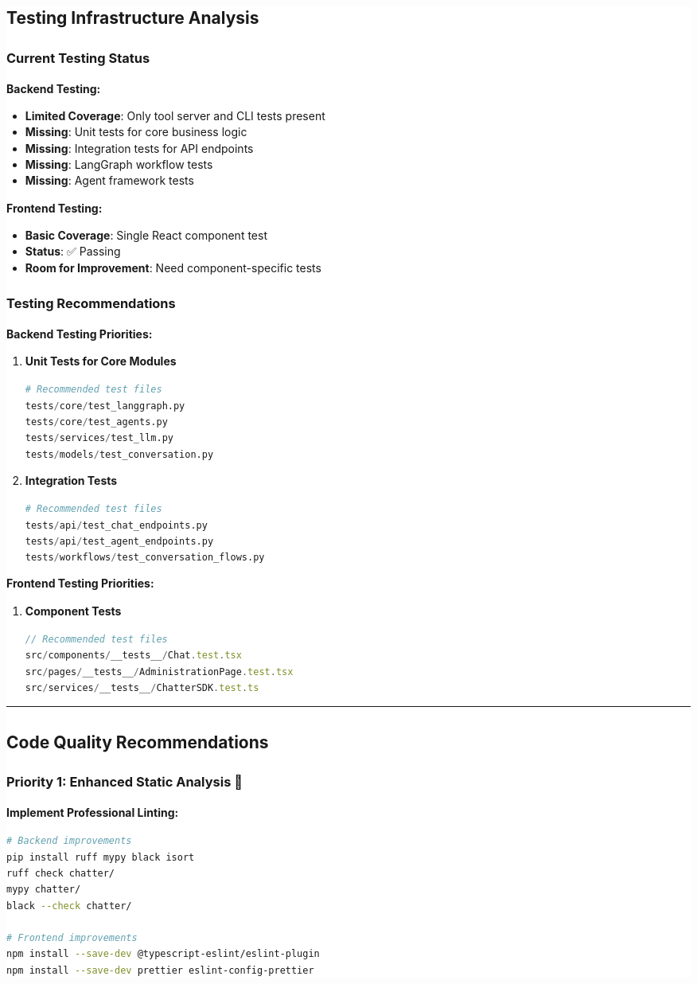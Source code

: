 
## Testing Infrastructure Analysis

### Current Testing Status

**Backend Testing:**
- **Limited Coverage**: Only tool server and CLI tests present
- **Missing**: Unit tests for core business logic
- **Missing**: Integration tests for API endpoints
- **Missing**: LangGraph workflow tests
- **Missing**: Agent framework tests

**Frontend Testing:**
- **Basic Coverage**: Single React component test
- **Status**: ✅ Passing
- **Room for Improvement**: Need component-specific tests

### Testing Recommendations

**Backend Testing Priorities:**
1. **Unit Tests for Core Modules**
   ```python
   # Recommended test files
   tests/core/test_langgraph.py
   tests/core/test_agents.py  
   tests/services/test_llm.py
   tests/models/test_conversation.py
   ```

2. **Integration Tests**
   ```python
   # Recommended test files
   tests/api/test_chat_endpoints.py
   tests/api/test_agent_endpoints.py
   tests/workflows/test_conversation_flows.py
   ```

**Frontend Testing Priorities:**
1. **Component Tests**
   ```typescript
   // Recommended test files
   src/components/__tests__/Chat.test.tsx
   src/pages/__tests__/AdministrationPage.test.tsx
   src/services/__tests__/ChatterSDK.test.ts
   ```

---

## Code Quality Recommendations

### Priority 1: Enhanced Static Analysis 🎯

**Implement Professional Linting:**
```bash
# Backend improvements
pip install ruff mypy black isort
ruff check chatter/
mypy chatter/
black --check chatter/

# Frontend improvements  
npm install --save-dev @typescript-eslint/eslint-plugin
npm install --save-dev prettier eslint-config-prettier
```
